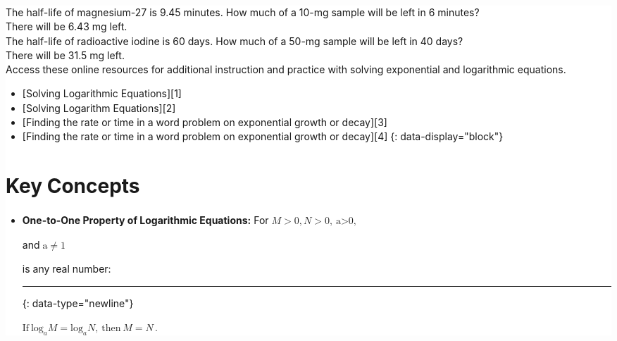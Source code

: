 <div data-type="note" class="note try">
<div data-type="exercise" class="exercise">
<div data-type="problem" class="problem" markdown="1">
The half-life of magnesium-27 is 9.45 minutes. How much of a 10-mg sample will be left in 6 minutes?

</div>
<div data-type="solution" class="solution" markdown="1">
There will be 6.43 mg left.

</div>
</div>
</div>

<div data-type="note" class="note try">
<div data-type="exercise" class="exercise">
<div data-type="problem" class="problem" markdown="1">
The half-life of radioactive iodine is 60 days. How much of a 50-mg sample will be left in 40 days?

</div>
<div data-type="solution" class="solution" markdown="1">
There will be 31.5 mg left.

</div>
</div>
</div>

<div data-type="note" class="note media-2" markdown="1">
Access these online resources for additional instruction and practice with solving exponential and logarithmic equations.

* [Solving Logarithmic Equations][1]
* [Solving Logarithm Equations][2]
* [Finding the rate or time in a word problem on exponential growth or decay][3]
* [Finding the rate or time in a word problem on exponential growth or decay][4]
{: data-display="block"}

</div>

# Key Concepts

* **One-to-One Property of Logarithmic Equations:** For
  <math xmlns="http://www.w3.org/1998/Math/MathML"><mrow><mi>M</mi><mo>&gt;</mo><mn>0</mn><mo>,</mo><mi>N</mi><mo>&gt;</mo><mn>0</mn><mo>,</mo><mspace width="0.2em" /><mtext>a</mtext><mtext>&gt;</mtext><mn>0</mn><mo>,</mo></mrow></math>
  
  and
  <math xmlns="http://www.w3.org/1998/Math/MathML"><mrow><mtext>a</mtext><mo>≠</mo><mn>1</mn></mrow></math>
  
  is any real number:
  * * *
  {: data-type="newline"}
  
  <div data-type="equation" class="equation unnumbered" data-label="">
  <math xmlns="http://www.w3.org/1998/Math/MathML"><mrow><mtext>If</mtext><mspace width="0.2em" /><msub><mrow><mtext>log</mtext></mrow><mi>a</mi></msub><mi>M</mi><mo>=</mo><msub><mrow><mtext>log</mtext></mrow><mi>a</mi></msub><mi>N</mi><mo>,</mo><mspace width="0.2em" /><mtext>then</mtext><mspace width="0.2em" /><mi>M</mi><mo>=</mo><mi>N</mi><mo>.</mo></mrow></math>
  </div>
